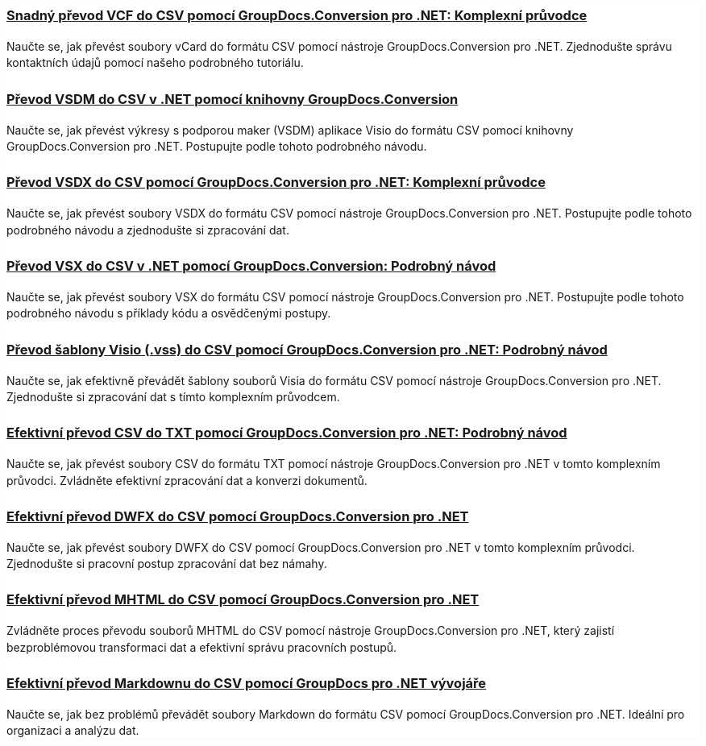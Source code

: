 ### [Snadný převod VCF do CSV pomocí GroupDocs.Conversion pro .NET: Komplexní průvodce](./convert-vcf-to-csv-groupdocs-net/)
Naučte se, jak převést soubory vCard do formátu CSV pomocí nástroje GroupDocs.Conversion pro .NET. Zjednodušte správu kontaktních údajů pomocí našeho podrobného tutoriálu.

### [Převod VSDM do CSV v .NET pomocí knihovny GroupDocs.Conversion](./convert-vsmd-to-csv-groupdocs-conversion-net/)
Naučte se, jak převést výkresy s podporou maker (VSDM) aplikace Visio do formátu CSV pomocí knihovny GroupDocs.Conversion pro .NET. Postupujte podle tohoto podrobného návodu.

### [Převod VSDX do CSV pomocí GroupDocs.Conversion pro .NET: Komplexní průvodce](./convert-vsdx-to-csv-groupdocs-conversion-net/)
Naučte se, jak převést soubory VSDX do formátu CSV pomocí nástroje GroupDocs.Conversion pro .NET. Postupujte podle tohoto podrobného návodu a zjednodušte si zpracování dat.

### [Převod VSX do CSV v .NET pomocí GroupDocs.Conversion: Podrobný návod](./convert-vsx-to-csv-using-groupdocs-net/)
Naučte se, jak převést soubory VSX do formátu CSV pomocí nástroje GroupDocs.Conversion pro .NET. Postupujte podle tohoto podrobného návodu s příklady kódu a osvědčenými postupy.

### [Převod šablony Visio (.vss) do CSV pomocí GroupDocs.Conversion pro .NET: Podrobný návod](./convert-visio-stencil-vss-csv-groupdocs-net/)
Naučte se, jak efektivně převádět šablony souborů Visia do formátu CSV pomocí nástroje GroupDocs.Conversion pro .NET. Zjednodušte si zpracování dat s tímto komplexním průvodcem.

### [Efektivní převod CSV do TXT pomocí GroupDocs.Conversion pro .NET: Podrobný návod](./convert-csv-to-txt-groupdocs-net/)
Naučte se, jak převést soubory CSV do formátu TXT pomocí nástroje GroupDocs.Conversion pro .NET v tomto komplexním průvodci. Zvládněte efektivní zpracování dat a konverzi dokumentů.

### [Efektivní převod DWFX do CSV pomocí GroupDocs.Conversion pro .NET](./convert-dwfx-to-csv-groupdocs-conversion-dotnet/)
Naučte se, jak převést soubory DWFX do CSV pomocí GroupDocs.Conversion pro .NET v tomto komplexním průvodci. Zjednodušte si pracovní postup zpracování dat bez námahy.

### [Efektivní převod MHTML do CSV pomocí GroupDocs.Conversion pro .NET](./mastering-mhtml-to-csv-conversion-groupdocs-net/)
Zvládněte proces převodu souborů MHTML do CSV pomocí nástroje GroupDocs.Conversion pro .NET, který zajistí bezproblémovou transformaci dat a efektivní správu pracovních postupů.

### [Efektivní převod Markdownu do CSV pomocí GroupDocs pro .NET vývojáře](./markdown-to-csv-conversion-groupdocs-net/)
Naučte se, jak bez problémů převádět soubory Markdown do formátu CSV pomocí GroupDocs.Conversion pro .NET. Ideální pro organizaci a analýzu dat.

